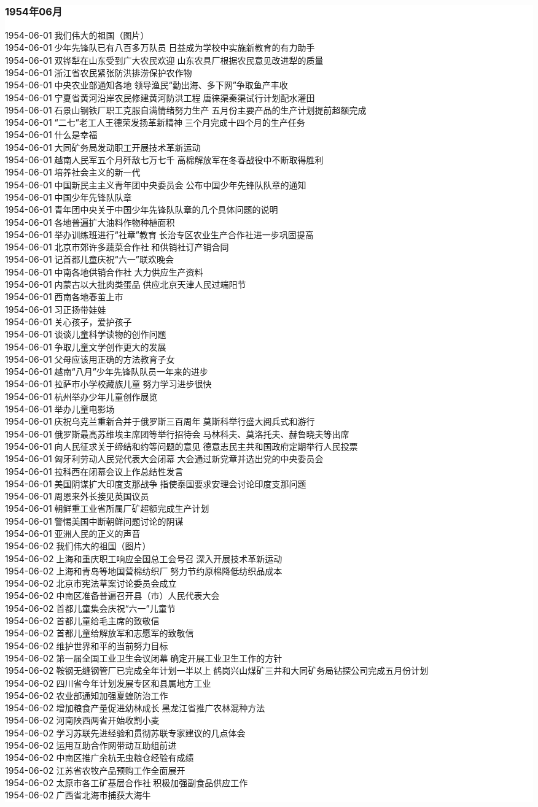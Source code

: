 ### 1954年06月  
1954-06-01 我们伟大的祖国（图片）  
1954-06-01 少年先锋队已有八百多万队员  日益成为学校中实施新教育的有力助手  
1954-06-01 双铧犁在山东受到广大农民欢迎  山东农具厂根据农民意见改进犁的质量  
1954-06-01 浙江省农民紧张防洪排涝保护农作物  
1954-06-01 中央农业部通知各地  领导渔民“勤出海、多下网”争取鱼产丰收  
1954-06-01 宁夏省黄河沿岸农民修建黄河防洪工程  唐徕渠秦渠试行计划配水灌田  
1954-06-01 石景山钢铁厂职工克服自满情绪努力生产  五月份主要产品的生产计划提前超额完成  
1954-06-01 “二七”老工人王德荣发扬革新精神  三个月完成十四个月的生产任务  
1954-06-01 什么是幸福  
1954-06-01 大同矿务局发动职工开展技术革新运动  
1954-06-01 越南人民军五个月歼敌七万七千  高棉解放军在冬春战役中不断取得胜利  
1954-06-01 培养社会主义的新一代  
1954-06-01 中国新民主主义青年团中央委员会  公布中国少年先锋队队章的通知  
1954-06-01 中国少年先锋队队章  
1954-06-01 青年团中央关于中国少年先锋队队章的几个具体问题的说明  
1954-06-01 各地普遍扩大油料作物种植面积  
1954-06-01 举办训练班进行“社章”教育  长治专区农业生产合作社进一步巩固提高  
1954-06-01 北京市郊许多蔬菜合作社  和供销社订产销合同  
1954-06-01 记首都儿童庆祝“六一”联欢晚会  
1954-06-01 中南各地供销合作社  大力供应生产资料  
1954-06-01 内蒙古以大批肉类蛋品  供应北京天津人民过端阳节  
1954-06-01 西南各地春茧上市  
1954-06-01 习正扬带娃娃  
1954-06-01 关心孩子，爱护孩子  
1954-06-01 谈谈儿童科学读物的创作问题  
1954-06-01 争取儿童文学创作更大的发展  
1954-06-01 父母应该用正确的方法教育子女  
1954-06-01 越南“八月”少年先锋队队员一年来的进步  
1954-06-01 拉萨市小学校藏族儿童  努力学习进步很快  
1954-06-01 杭州举办少年儿童创作展览  
1954-06-01 举办儿童电影场  
1954-06-01 庆祝乌克兰重新合并于俄罗斯三百周年  莫斯科举行盛大阅兵式和游行  
1954-06-01 俄罗斯最高苏维埃主席团等举行招待会  马林科夫、莫洛托夫、赫鲁晓夫等出席  
1954-06-01 向人民征求关于缔结和约等问题的意见  德意志民主共和国政府定期举行人民投票  
1954-06-01 匈牙利劳动人民党代表大会闭幕  大会通过新党章并选出党的中央委员会  
1954-06-01 拉科西在闭幕会议上作总结性发言  
1954-06-01 美国阴谋扩大印度支那战争  指使泰国要求安理会讨论印度支那问题  
1954-06-01 周恩来外长接见英国议员  
1954-06-01 朝鲜重工业省所属厂矿超额完成生产计划  
1954-06-01 警惕美国中断朝鲜问题讨论的阴谋  
1954-06-01 亚洲人民的正义的声音  
1954-06-02 我们伟大的祖国（图片）  
1954-06-02 上海和重庆职工响应全国总工会号召  深入开展技术革新运动  
1954-06-02 上海和青岛等地国营棉纺织厂  努力节约原棉降低纺织品成本  
1954-06-02 北京市宪法草案讨论委员会成立  
1954-06-02 中南区准备普遍召开县（市）人民代表大会  
1954-06-02 首都儿童集会庆祝“六一”儿童节  
1954-06-02 首都儿童给毛主席的致敬信  
1954-06-02 首都儿童给解放军和志愿军的致敬信  
1954-06-02 维护世界和平的当前努力目标  
1954-06-02 第一届全国工业卫生会议闭幕  确定开展工业卫生工作的方针  
1954-06-02 鞍钢无缝钢管厂已完成全年计划一半以上  鹤岗兴山煤矿三井和大同矿务局钻探公司完成五月份计划  
1954-06-02 四川省今年计划发展专区和县属地方工业  
1954-06-02 农业部通知加强夏蝗防治工作  
1954-06-02 增加粮食产量促进幼林成长  黑龙江省推广农林混种方法  
1954-06-02 河南陕西两省开始收割小麦  
1954-06-02 学习苏联先进经验和贯彻苏联专家建议的几点体会  
1954-06-02 运用互助合作网带动互助组前进  
1954-06-02 中南区推广余杭无虫粮仓经验有成绩  
1954-06-02 江苏省农牧产品预购工作全面展开  
1954-06-02 太原市各工矿基层合作社  积极加强副食品供应工作  
1954-06-02 广西省北海市捕获大海牛  